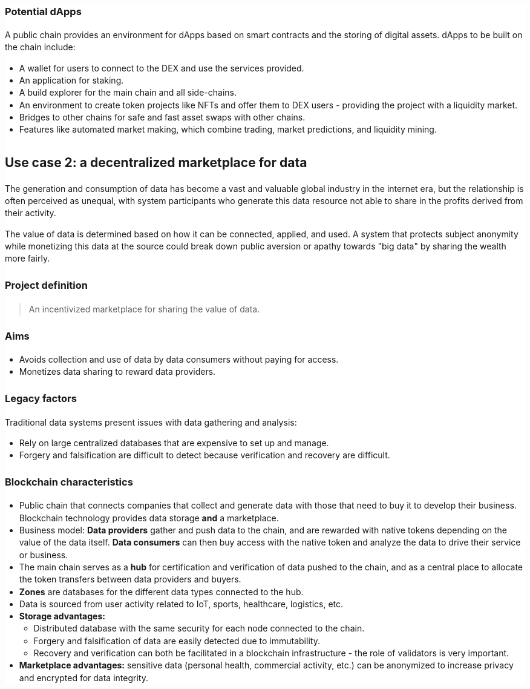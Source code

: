 ### Potential dApps

A public chain provides an environment for dApps based on smart contracts and the storing of digital assets. dApps to be built on the chain include:

* A wallet for users to connect to the DEX and use the services provided.
* An application for staking.
* A build explorer for the main chain and all side-chains.
* An environment to create token projects like NFTs and offer them to DEX users - providing the project with a liquidity market.
* Bridges to other chains for safe and fast asset swaps with other chains.
* Features like automated market making, which combine trading, market predictions, and liquidity mining.



## Use case 2: a decentralized marketplace for data

The generation and consumption of data has become a vast and valuable global industry in the internet era, but the relationship is often perceived as unequal, with system participants who generate this data resource not able to share in the profits derived from their activity.

The value of data is determined based on how it can be connected, applied, and used. A system that protects subject anonymity while monetizing this data at the source could break down public aversion or apathy towards "big data" by sharing the wealth more fairly.

### Project definition

> An incentivized marketplace for sharing the value of data.

### Aims

* Avoids collection and use of data by data consumers without paying for access.
* Monetizes data sharing to reward data providers.

### Legacy factors

Traditional data systems present issues with data gathering and analysis: 

* Rely on large centralized databases that are expensive to set up and manage.
* Forgery and falsification are difficult to detect because verification and recovery are difficult.

### Blockchain characteristics

* Public chain that connects companies that collect and generate data with those that need to buy it to develop their business. Blockchain technology provides data storage **and** a marketplace.
* Business model: **Data providers** gather and push data to the chain, and are rewarded with native tokens depending on the value of the data itself. **Data consumers** can then buy access with the native token and analyze the data to drive their service or business.
* The main chain serves as a **hub** for certification and verification of data pushed to the chain, and as a central place to allocate the token transfers between data providers and buyers.
* **Zones** are databases for the different data types connected to the hub.
* Data is sourced from user activity related to IoT, sports, healthcare, logistics, etc.
* **Storage advantages:**
  * Distributed database with the same security for each node connected to the chain.
  * Forgery and falsification of data are easily detected due to immutability.
  * Recovery and verification can both be facilitated in a blockchain infrastructure - the role of validators is very important.
* **Marketplace advantages:** sensitive data (personal health, commercial activity, etc.) can be anonymized to increase privacy and encrypted for data integrity.
